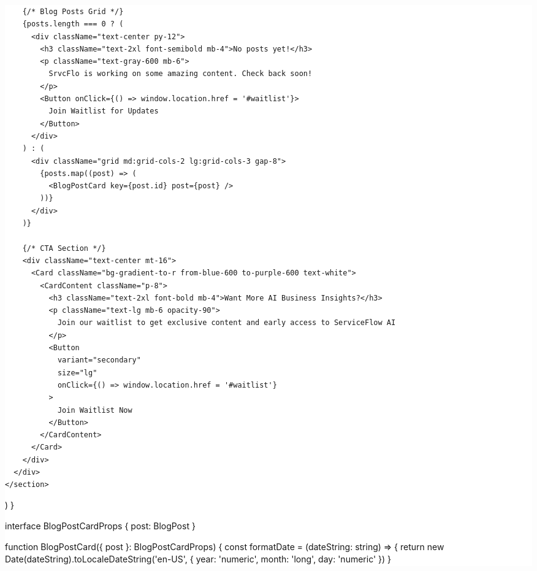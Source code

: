         {/* Blog Posts Grid */}
        {posts.length === 0 ? (
          <div className="text-center py-12">
            <h3 className="text-2xl font-semibold mb-4">No posts yet!</h3>
            <p className="text-gray-600 mb-6">
              SrvcFlo is working on some amazing content. Check back soon!
            </p>
            <Button onClick={() => window.location.href = '#waitlist'}>
              Join Waitlist for Updates
            </Button>
          </div>
        ) : (
          <div className="grid md:grid-cols-2 lg:grid-cols-3 gap-8">
            {posts.map((post) => (
              <BlogPostCard key={post.id} post={post} />
            ))}
          </div>
        )}

        {/* CTA Section */}
        <div className="text-center mt-16">
          <Card className="bg-gradient-to-r from-blue-600 to-purple-600 text-white">
            <CardContent className="p-8">
              <h3 className="text-2xl font-bold mb-4">Want More AI Business Insights?</h3>
              <p className="text-lg mb-6 opacity-90">
                Join our waitlist to get exclusive content and early access to ServiceFlow AI
              </p>
              <Button 
                variant="secondary" 
                size="lg"
                onClick={() => window.location.href = '#waitlist'}
              >
                Join Waitlist Now
              </Button>
            </CardContent>
          </Card>
        </div>
      </div>
    </section>
  )
}

interface BlogPostCardProps {
  post: BlogPost
}

function BlogPostCard({ post }: BlogPostCardProps) {
  const formatDate = (dateString: string) => {
    return new Date(dateString).toLocaleDateString('en-US', {
      year: 'numeric',
      month: 'long',
      day: 'numeric'
    })
  }
